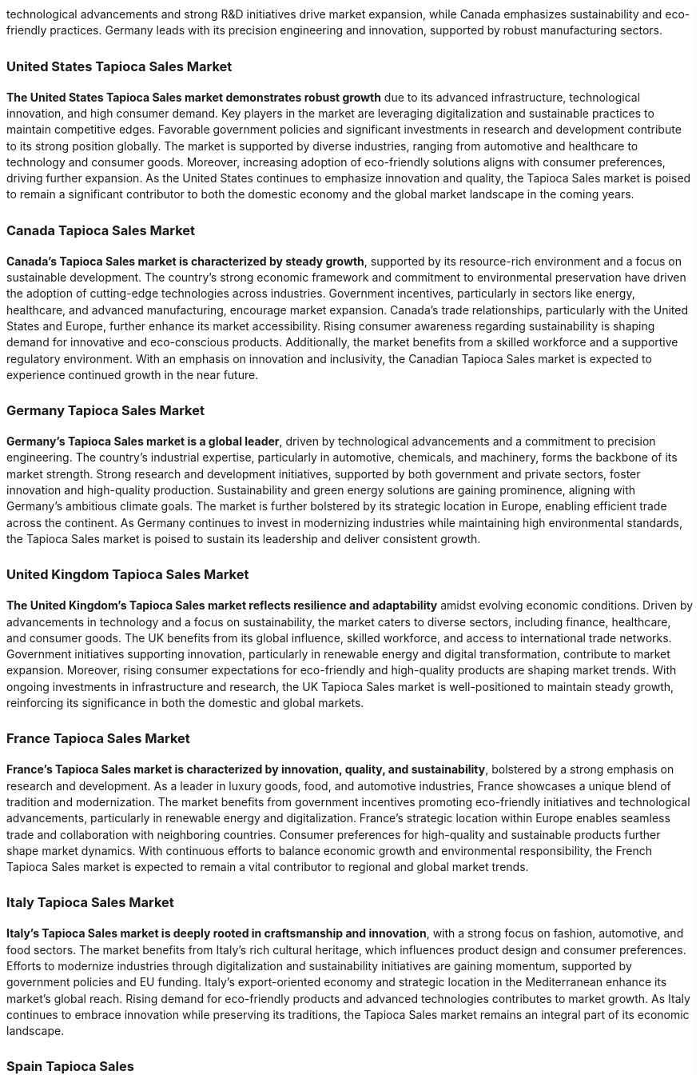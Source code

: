 technological advancements and strong R&amp;D initiatives drive market expansion, while Canada emphasizes sustainability and eco-friendly practices. Germany leads with its precision engineering and innovation, supported by robust manufacturing sectors.</span></em></p></blockquote><h3><strong>United States Tapioca Sales Market</strong></h3><p><strong>The United States Tapioca Sales market demonstrates robust growth</strong> due to its advanced infrastructure, technological innovation, and high consumer demand. Key players in the market are leveraging digitalization and sustainable practices to maintain competitive edges. Favorable government policies and significant investments in research and development contribute to its strong position globally. The market is supported by diverse industries, ranging from automotive and healthcare to technology and consumer goods. Moreover, increasing adoption of eco-friendly solutions aligns with consumer preferences, driving further expansion. As the United States continues to emphasize innovation and quality, the Tapioca Sales market is poised to remain a significant contributor to both the domestic economy and the global market landscape in the coming years.</p><h3><strong>Canada Tapioca Sales Market</strong></h3><p><strong>Canada&rsquo;s Tapioca Sales market is characterized by steady growth</strong>, supported by its resource-rich environment and a focus on sustainable development. The country&rsquo;s strong economic framework and commitment to environmental preservation have driven the adoption of cutting-edge technologies across industries. Government incentives, particularly in sectors like energy, healthcare, and advanced manufacturing, encourage market expansion. Canada&rsquo;s trade relationships, particularly with the United States and Europe, further enhance its market accessibility. Rising consumer awareness regarding sustainability is shaping demand for innovative and eco-conscious products. Additionally, the market benefits from a skilled workforce and a supportive regulatory environment. With an emphasis on innovation and inclusivity, the Canadian Tapioca Sales market is expected to experience continued growth in the near future.</p><h3><strong>Germany Tapioca Sales Market</strong></h3><p><strong>Germany&rsquo;s Tapioca Sales market is a global leader</strong>, driven by technological advancements and a commitment to precision engineering. The country&rsquo;s industrial expertise, particularly in automotive, chemicals, and machinery, forms the backbone of its market strength. Strong research and development initiatives, supported by both government and private sectors, foster innovation and high-quality production. Sustainability and green energy solutions are gaining prominence, aligning with Germany&rsquo;s ambitious climate goals. The market is further bolstered by its strategic location in Europe, enabling efficient trade across the continent. As Germany continues to invest in modernizing industries while maintaining high environmental standards, the Tapioca Sales market is poised to sustain its leadership and deliver consistent growth.</p><h3><strong>United Kingdom Tapioca Sales Market</strong></h3><p><strong>The United Kingdom&rsquo;s Tapioca Sales market reflects resilience and adaptability</strong> amidst evolving economic conditions. Driven by advancements in technology and a focus on sustainability, the market caters to diverse sectors, including finance, healthcare, and consumer goods. The UK benefits from its global influence, skilled workforce, and access to international trade networks. Government initiatives supporting innovation, particularly in renewable energy and digital transformation, contribute to market expansion. Moreover, rising consumer expectations for eco-friendly and high-quality products are shaping market trends. With ongoing investments in infrastructure and research, the UK Tapioca Sales market is well-positioned to maintain steady growth, reinforcing its significance in both the domestic and global markets.</p><h3><strong>France Tapioca Sales Market</strong></h3><p><strong>France&rsquo;s Tapioca Sales market is characterized by innovation, quality, and sustainability</strong>, bolstered by a strong emphasis on research and development. As a leader in luxury goods, food, and automotive industries, France showcases a unique blend of tradition and modernization. The market benefits from government incentives promoting eco-friendly initiatives and technological advancements, particularly in renewable energy and digitalization. France&rsquo;s strategic location within Europe enables seamless trade and collaboration with neighboring countries. Consumer preferences for high-quality and sustainable products further shape market dynamics. With continuous efforts to balance economic growth and environmental responsibility, the French Tapioca Sales market is expected to remain a vital contributor to regional and global market trends.</p><h3><strong>Italy Tapioca Sales Market</strong></h3><p><strong>Italy&rsquo;s Tapioca Sales market is deeply rooted in craftsmanship and innovation</strong>, with a strong focus on fashion, automotive, and food sectors. The market benefits from Italy&rsquo;s rich cultural heritage, which influences product design and consumer preferences. Efforts to modernize industries through digitalization and sustainability initiatives are gaining momentum, supported by government policies and EU funding. Italy&rsquo;s export-oriented economy and strategic location in the Mediterranean enhance its market&rsquo;s global reach. Rising demand for eco-friendly products and advanced technologies contributes to market growth. As Italy continues to embrace innovation while preserving its traditions, the Tapioca Sales market remains an integral part of its economic landscape.</p><h3><strong>Spain Tapioca Sales